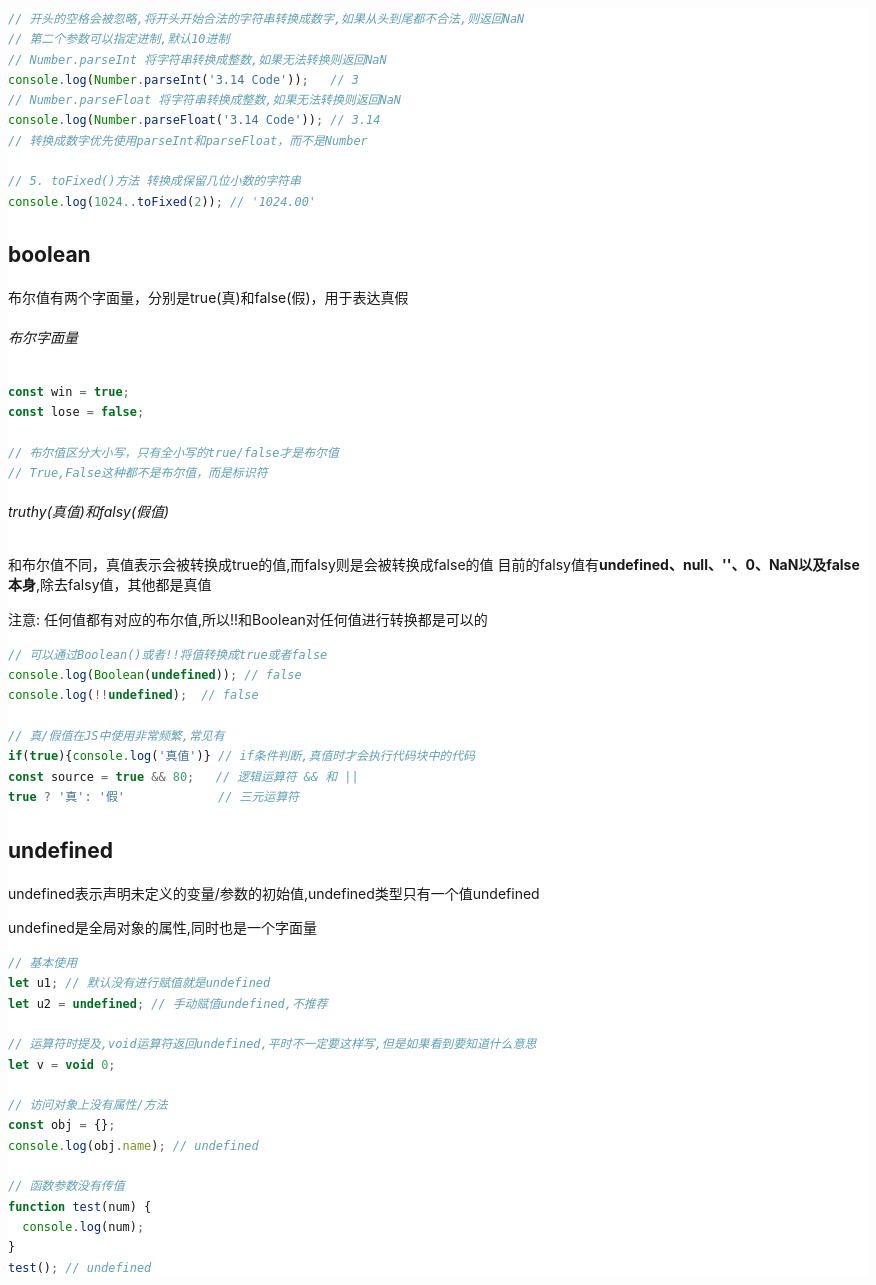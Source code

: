 ```javascript
// 开头的空格会被忽略,将开头开始合法的字符串转换成数字,如果从头到尾都不合法,则返回NaN
// 第二个参数可以指定进制,默认10进制
// Number.parseInt 将字符串转换成整数,如果无法转换则返回NaN
console.log(Number.parseInt('3.14 Code'));   // 3
// Number.parseFloat 将字符串转换成整数,如果无法转换则返回NaN
console.log(Number.parseFloat('3.14 Code')); // 3.14
// 转换成数字优先使用parseInt和parseFloat，而不是Number

// 5. toFixed()方法 转换成保留几位小数的字符串
console.log(1024..toFixed(2)); // '1024.00' 

```

## boolean
布尔值有两个字面量，分别是true(真)和false(假)，用于表达真假

###### 布尔字面量
```javascript
const win = true;
const lose = false; 

// 布尔值区分大小写，只有全小写的true/false才是布尔值
// True,False这种都不是布尔值，而是标识符
```

###### truthy(真值)和falsy(假值)
和布尔值不同，真值表示会被转换成true的值,而falsy则是会被转换成false的值
目前的falsy值有**undefined、null、''、0、NaN以及false本身**,除去falsy值，其他都是真值

注意: 任何值都有对应的布尔值,所以!!和Boolean对任何值进行转换都是可以的

```javascript
// 可以通过Boolean()或者!!将值转换成true或者false
console.log(Boolean(undefined)); // false
console.log(!!undefined);  // false
 
// 真/假值在JS中使用非常频繁,常见有
if(true){console.log('真值')} // if条件判断,真值时才会执行代码块中的代码
const source = true && 80;   // 逻辑运算符 && 和 ||
true ? '真': '假'             // 三元运算符
```



## undefined
undefined表示声明未定义的变量/参数的初始值,undefined类型只有一个值undefined

undefined是全局对象的属性,同时也是一个字面量

```javascript
// 基本使用
let u1; // 默认没有进行赋值就是undefined 
let u2 = undefined; // 手动赋值undefined,不推荐

// 运算符时提及,void运算符返回undefined,平时不一定要这样写,但是如果看到要知道什么意思
let v = void 0;

// 访问对象上没有属性/方法
const obj = {};
console.log(obj.name); // undefined

// 函数参数没有传值
function test(num) {
  console.log(num);
}
test(); // undefined
```